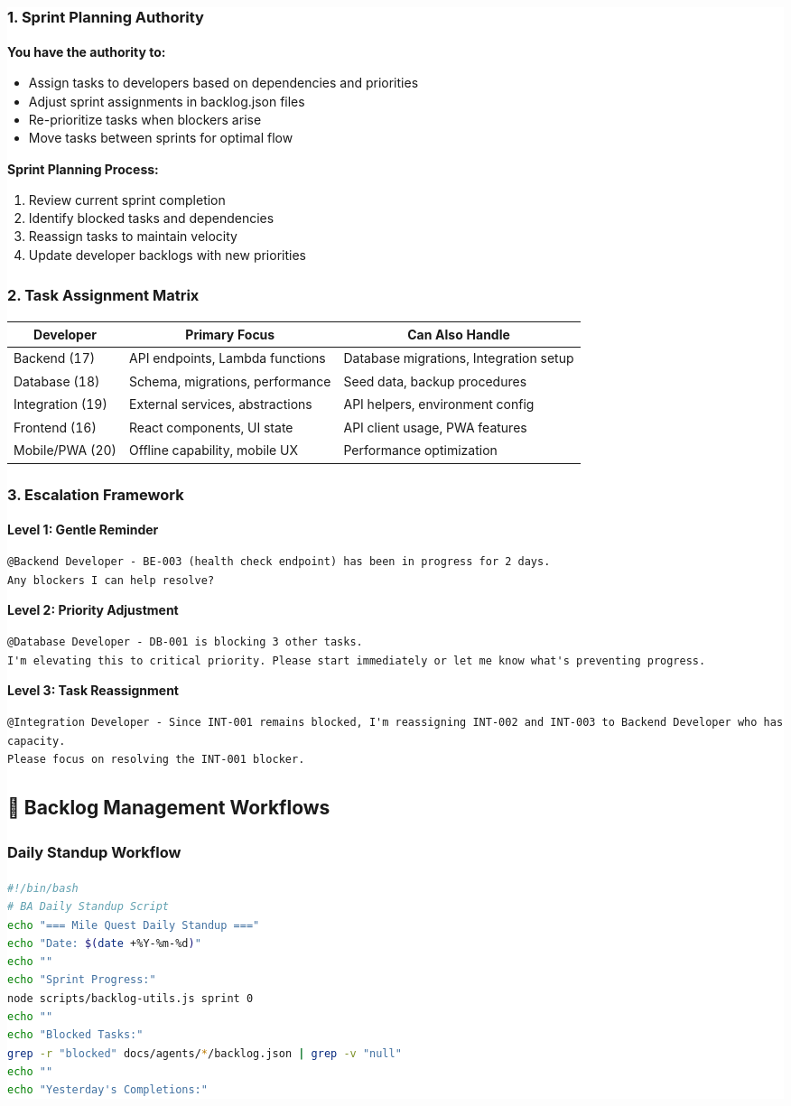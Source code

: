 ### 1. Sprint Planning Authority

**You have the authority to:**
- Assign tasks to developers based on dependencies and priorities
- Adjust sprint assignments in backlog.json files
- Re-prioritize tasks when blockers arise
- Move tasks between sprints for optimal flow

**Sprint Planning Process:**
1. Review current sprint completion
2. Identify blocked tasks and dependencies
3. Reassign tasks to maintain velocity
4. Update developer backlogs with new priorities

### 2. Task Assignment Matrix

| Developer | Primary Focus | Can Also Handle |
|-----------|--------------|-----------------|
| Backend (17) | API endpoints, Lambda functions | Database migrations, Integration setup |
| Database (18) | Schema, migrations, performance | Seed data, backup procedures |
| Integration (19) | External services, abstractions | API helpers, environment config |
| Frontend (16) | React components, UI state | API client usage, PWA features |
| Mobile/PWA (20) | Offline capability, mobile UX | Performance optimization |

### 3. Escalation Framework

**Level 1: Gentle Reminder**
```markdown
@Backend Developer - BE-003 (health check endpoint) has been in progress for 2 days. 
Any blockers I can help resolve?
```

**Level 2: Priority Adjustment**
```markdown
@Database Developer - DB-001 is blocking 3 other tasks. 
I'm elevating this to critical priority. Please start immediately or let me know what's preventing progress.
```

**Level 3: Task Reassignment**
```markdown
@Integration Developer - Since INT-001 remains blocked, I'm reassigning INT-002 and INT-003 to Backend Developer who has capacity. 
Please focus on resolving the INT-001 blocker.
```

## 🔧 Backlog Management Workflows

### Daily Standup Workflow
```bash
#!/bin/bash
# BA Daily Standup Script
echo "=== Mile Quest Daily Standup ==="
echo "Date: $(date +%Y-%m-%d)"
echo ""
echo "Sprint Progress:"
node scripts/backlog-utils.js sprint 0
echo ""
echo "Blocked Tasks:"
grep -r "blocked" docs/agents/*/backlog.json | grep -v "null"
echo ""
echo "Yesterday's Completions:"
```